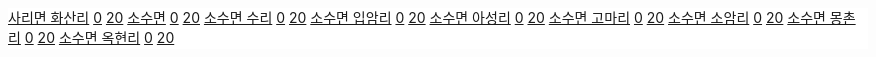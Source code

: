 
  <tr class="item">
    <td><a href="4376039028.html">사리면 화산리</a></td>
    <td><a href="4376039028.html">0</a></td>
    <td><a href="4376039028.html">20</a></td>
  </tr>
    

  <tr class="item">
    <td><a href="4376040000.html">소수면</a></td>
    <td><a href="4376040000.html">0</a></td>
    <td><a href="4376040000.html">20</a></td>
  </tr>
    

  <tr class="item">
    <td><a href="4376040021.html">소수면 수리</a></td>
    <td><a href="4376040021.html">0</a></td>
    <td><a href="4376040021.html">20</a></td>
  </tr>
    

  <tr class="item">
    <td><a href="4376040022.html">소수면 입암리</a></td>
    <td><a href="4376040022.html">0</a></td>
    <td><a href="4376040022.html">20</a></td>
  </tr>
    

  <tr class="item">
    <td><a href="4376040023.html">소수면 아성리</a></td>
    <td><a href="4376040023.html">0</a></td>
    <td><a href="4376040023.html">20</a></td>
  </tr>
    

  <tr class="item">
    <td><a href="4376040024.html">소수면 고마리</a></td>
    <td><a href="4376040024.html">0</a></td>
    <td><a href="4376040024.html">20</a></td>
  </tr>
    

  <tr class="item">
    <td><a href="4376040025.html">소수면 소암리</a></td>
    <td><a href="4376040025.html">0</a></td>
    <td><a href="4376040025.html">20</a></td>
  </tr>
    

  <tr class="item">
    <td><a href="4376040026.html">소수면 몽촌리</a></td>
    <td><a href="4376040026.html">0</a></td>
    <td><a href="4376040026.html">20</a></td>
  </tr>
    

  <tr class="item">
    <td><a href="4376040027.html">소수면 옥현리</a></td>
    <td><a href="4376040027.html">0</a></td>
    <td><a href="4376040027.html">20</a></td>
  </tr>
    